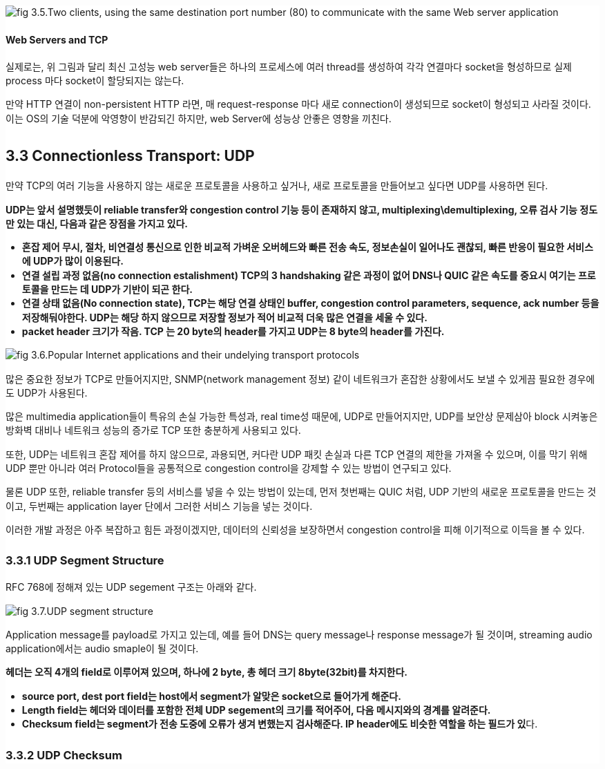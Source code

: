 ![fig 3.5.Two clients, using the same destination port number (80) to communicate with the same Web server application](image-20211104135857962.png)

#### Web Servers and TCP

실제로는, 위 그림과 달리 최신 고성능 web server들은 하나의 프로세스에 여러 thread를 생성하여 각각 연결마다 socket을 형성하므로 실제 process 마다 socket이 할당되지는 않는다.

만약 HTTP 연결이 non-persistent HTTP 라면, 매 request-response 마다 새로 connection이 생성되므로 socket이 형성되고 사라질 것이다. 이는 OS의 기술 덕분에 악영향이 반감되긴 하지만, web Server에 성능상 안좋은 영향을 끼친다.  

## 3.3 Connectionless Transport: UDP

만약 TCP의 여러 기능을 사용하지 않는 새로운 프로토콜을 사용하고 싶거나, 새로 프로토콜을 만들어보고 싶다면 UDP를 사용하면 된다.

**UDP는 앞서 설명했듯이 reliable transfer와 congestion control 기능 등이 존재하지 않고, multiplexing\demultiplexing, 오류 검사 기능 정도만 있는 대신, 다음과 같은 장점을 가지고 있다.**

- **혼잡 제어 무시, 절차, 비연결성 통신으로 인한 비교적 가벼운 오버헤드와 빠른 전송 속도, 정보손실이 일어나도 괜찮되, 빠른 반응이 필요한 서비스에 UDP가 많이 이용된다.**
- **연결 설립 과정 없음(no connection estalishment) TCP의 3 handshaking 같은 과정이 없어 DNS나 QUIC 같은 속도를 중요시 여기는 프로토콜을 만드는 데 UDP가 기반이 되곤 한다.**
- **연결 상태 없음(No connection state), TCP는 해당 연결 상태인 buffer, congestion control parameters, sequence, ack number 등을 저장해둬야한다. UDP는 해당 하지 않으므로 저장할 정보가 적어 비교적 더욱 많은 연결을 세울 수 있다.**
- **packet header 크기가 작음. TCP 는 20 byte의 header를 가지고 UDP는 8 byte의 header를 가진다.**

![fig 3.6.Popular Internet applications and their undelying transport protocols](image-20211104140005766.png)

많은 중요한 정보가 TCP로 만들어지지만, SNMP(network management 정보) 같이 네트워크가 혼잡한 상황에서도 보낼 수 있게끔 필요한 경우에도 UDP가 사용된다.

많은 multimedia application들이 특유의 손실 가능한 특성과, real time성 때문에, UDP로 만들어지지만, UDP를 보안상 문제삼아 block 시켜놓은 방화벽 대비나 네트워크 성능의 증가로 TCP 또한 충분하게 사용되고 있다.

또한, UDP는 네트워크 혼잡 제어를 하지 않으므로, 과용되면, 커다란 UDP 패킷 손실과 다른 TCP 연결의 제한을 가져올 수 있으며, 이를 막기 위해 UDP 뿐만 아니라 여러 Protocol들을 공통적으로 congestion control을 강제할 수 있는 방법이 연구되고 있다.

물론 UDP 또한, reliable transfer 등의 서비스를 넣을 수 있는 방법이 있는데, 먼저 첫번째는 QUIC 처럼, UDP 기반의 새로운 프로토콜을 만드는 것이고, 두번째는 application layer 단에서 그러한 서비스 기능을 넣는 것이다.

이러한 개발 과정은 아주 복잡하고 힘든 과정이겠지만, 데이터의 신뢰성을 보장하면서 congestion control을 피해 이기적으로 이득을 볼 수 있다.

### 3.3.1 UDP Segment Structure

RFC 768에 정해져 있는 UDP segement 구조는 아래와 같다.

![fig 3.7.UDP segment structure](image-20211104140121965.png)

Application message를 payload로 가지고 있는데, 예를 들어 DNS는 query message나 response message가 될 것이며, streaming audio application에서는 audio smaple이 될 것이다.

**헤더는 오직 4개의 field로 이루어져 있으며, 하나에 2 byte, 총 헤더 크기 8byte(32bit)를 차지한다.** 

- **source port, dest port field는 host에서 segment가 알맞은 socket으로 들어가게 해준다.**
- **Length field는 헤더와 데이터를 포함한 전체 UDP segement의 크기를 적어주어, 다음 메시지와의 경계를 알려준다.**
- **Checksum field는 segment가 전송 도중에 오류가 생겨 변했는지 검사해준다. IP header에도 비슷한 역할을 하는 필드가 있**다.

### 3.3.2 UDP Checksum

